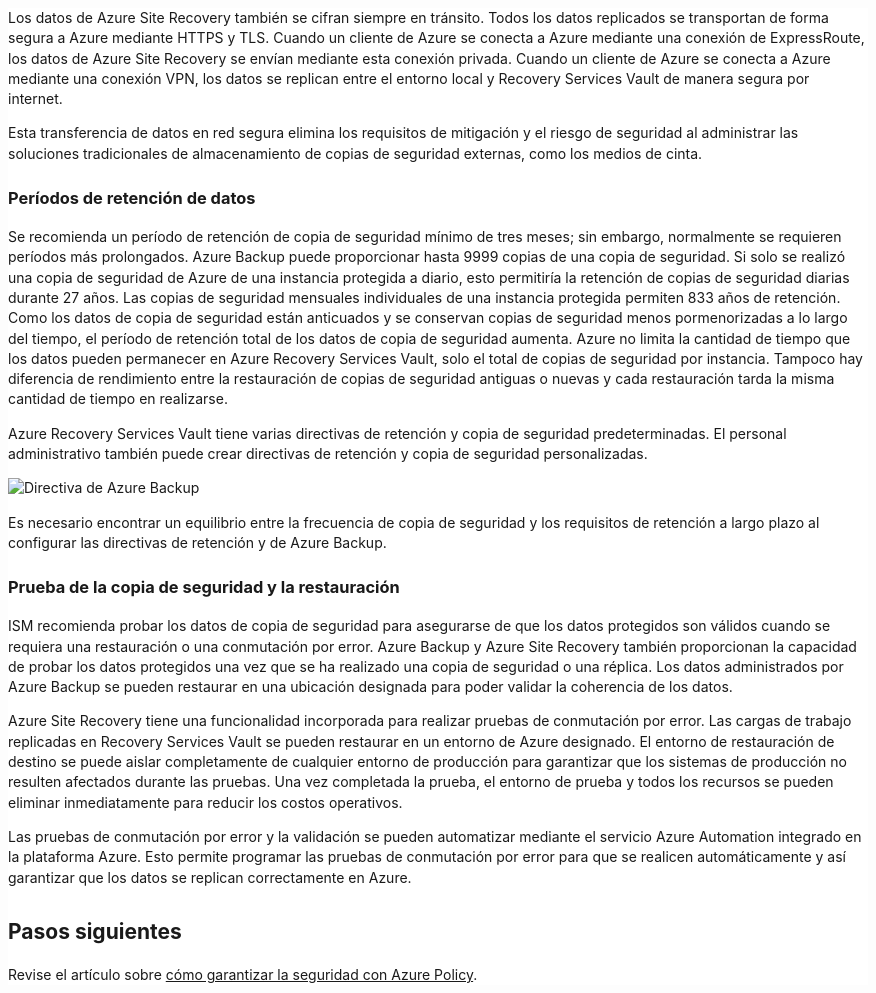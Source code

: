 Los datos de Azure Site Recovery también se cifran siempre en tránsito. Todos los datos replicados se transportan de forma segura a Azure mediante HTTPS y TLS. Cuando un cliente de Azure se conecta a Azure mediante una conexión de ExpressRoute, los datos de Azure Site Recovery se envían mediante esta conexión privada.  Cuando un cliente de Azure se conecta a Azure mediante una conexión VPN, los datos se replican entre el entorno local y Recovery Services Vault de manera segura por internet.

Esta transferencia de datos en red segura elimina los requisitos de mitigación y el riesgo de seguridad al administrar las soluciones tradicionales de almacenamiento de copias de seguridad externas, como los medios de cinta.

### <a name="data-retention-periods"></a>Períodos de retención de datos

Se recomienda un período de retención de copia de seguridad mínimo de tres meses; sin embargo, normalmente se requieren períodos más prolongados. Azure Backup puede proporcionar hasta 9999 copias de una copia de seguridad. Si solo se realizó una copia de seguridad de Azure de una instancia protegida a diario, esto permitiría la retención de copias de seguridad diarias durante 27 años. Las copias de seguridad mensuales individuales de una instancia protegida permiten 833 años de retención. Como los datos de copia de seguridad están anticuados y se conservan copias de seguridad menos pormenorizadas a lo largo del tiempo, el período de retención total de los datos de copia de seguridad aumenta.  Azure no limita la cantidad de tiempo que los datos pueden permanecer en Azure Recovery Services Vault, solo el total de copias de seguridad por instancia. Tampoco hay diferencia de rendimiento entre la restauración de copias de seguridad antiguas o nuevas y cada restauración tarda la misma cantidad de tiempo en realizarse.

Azure Recovery Services Vault tiene varias directivas de retención y copia de seguridad predeterminadas.  El personal administrativo también puede crear directivas de retención y copia de seguridad personalizadas.

![Directiva de Azure Backup](media/create-policy.png)

Es necesario encontrar un equilibrio entre la frecuencia de copia de seguridad y los requisitos de retención a largo plazo al configurar las directivas de retención y de Azure Backup.

### <a name="backup-and-restore-testing"></a>Prueba de la copia de seguridad y la restauración

ISM recomienda probar los datos de copia de seguridad para asegurarse de que los datos protegidos son válidos cuando se requiera una restauración o una conmutación por error. Azure Backup y Azure Site Recovery también proporcionan la capacidad de probar los datos protegidos una vez que se ha realizado una copia de seguridad o una réplica. Los datos administrados por Azure Backup se pueden restaurar en una ubicación designada para poder validar la coherencia de los datos.

Azure Site Recovery tiene una funcionalidad incorporada para realizar pruebas de conmutación por error. Las cargas de trabajo replicadas en Recovery Services Vault se pueden restaurar en un entorno de Azure designado. El entorno de restauración de destino se puede aislar completamente de cualquier entorno de producción para garantizar que los sistemas de producción no resulten afectados durante las pruebas. Una vez completada la prueba, el entorno de prueba y todos los recursos se pueden eliminar inmediatamente para reducir los costos operativos.

Las pruebas de conmutación por error y la validación se pueden automatizar mediante el servicio Azure Automation integrado en la plataforma Azure. Esto permite programar las pruebas de conmutación por error para que se realicen automáticamente y así garantizar que los datos se replican correctamente en Azure.

## <a name="next-steps"></a>Pasos siguientes

Revise el artículo sobre [cómo garantizar la seguridad con Azure Policy](azure-policy.md).
